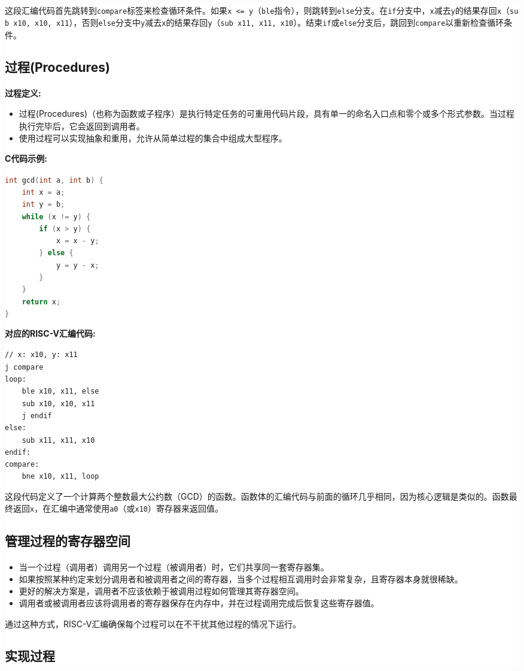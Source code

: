 这段汇编代码首先跳转到`compare`标签来检查循环条件。如果`x <= y`（`ble`指令），则跳转到`else`分支。在`if`分支中，`x`减去`y`的结果存回`x`（`sub x10, x10, x11`），否则`else`分支中`y`减去`x`的结果存回`y`（`sub x11, x11, x10`）。结束`if`或`else`分支后，跳回到`compare`以重新检查循环条件。

## 过程(Procedures)

**过程定义:**

- 过程(Procedures)（也称为函数或子程序）是执行特定任务的可重用代码片段，具有单一的命名入口点和零个或多个形式参数。当过程执行完毕后，它会返回到调用者。
- 使用过程可以实现抽象和重用，允许从简单过程的集合中组成大型程序。

**C代码示例:**

```c
int gcd(int a, int b) {
    int x = a;
    int y = b;
    while (x != y) {
        if (x > y) {
            x = x - y;
        } else {
            y = y - x;
        }
    }
    return x;
}
```

**对应的RISC-V汇编代码:**

```bluespec
// x: x10, y: x11
j compare
loop:
    ble x10, x11, else
    sub x10, x10, x11
    j endif
else:
    sub x11, x11, x10
endif:
compare:
    bne x10, x11, loop
```

这段代码定义了一个计算两个整数最大公约数（GCD）的函数。函数体的汇编代码与前面的循环几乎相同，因为核心逻辑是类似的。函数最终返回`x`，在汇编中通常使用`a0`（或`x10`）寄存器来返回值。

## 管理过程的寄存器空间

- 当一个过程（调用者）调用另一个过程（被调用者）时，它们共享同一套寄存器集。
- 如果按照某种约定来划分调用者和被调用者之间的寄存器，当多个过程相互调用时会非常复杂，且寄存器本身就很稀缺。
- 更好的解决方案是，调用者不应该依赖于被调用过程如何管理其寄存器空间。
- 调用者或被调用者应该将调用者的寄存器保存在内存中，并在过程调用完成后恢复这些寄存器值。

通过这种方式，RISC-V汇编确保每个过程可以在不干扰其他过程的情况下运行。

## 实现过程
